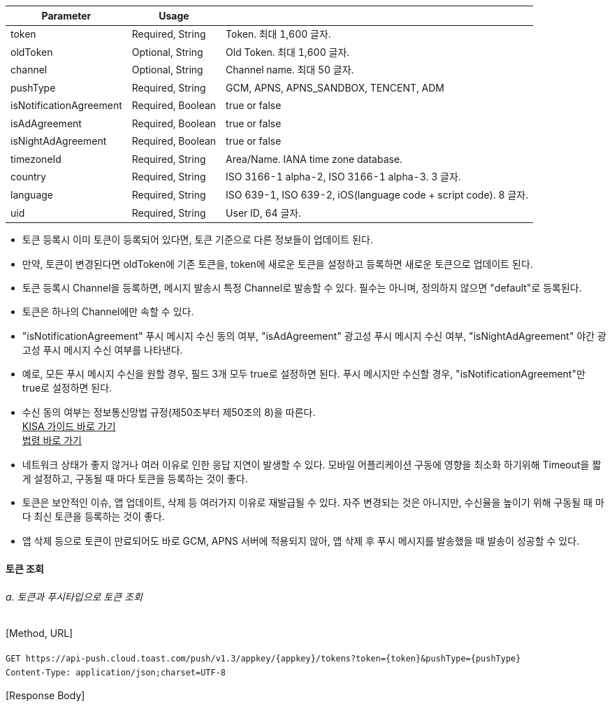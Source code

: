 |Parameter|	Usage||
|---|---|---|
|token|	Required, String|	Token. 최대 1,600 글자.|
|oldToken|	Optional, String|	Old Token. 최대 1,600 글자.|
|channel|	Optional, String|	Channel name. 최대 50 글자.|
|pushType|	Required, String|	GCM, APNS, APNS_SANDBOX, TENCENT, ADM|
|isNotificationAgreement|	Required, Boolean|	true or false|
|isAdAgreement|	Required, Boolean|	true or false|
|isNightAdAgreement|	Required, Boolean|	true or false|
|timezoneId|	Required, String|	Area/Name. IANA time zone database.|
|country|	Required, String|	ISO 3166-1 alpha-2, ISO 3166-1 alpha-3. 3 글자.|
|language|	Required, String|	ISO 639-1, ISO 639-2, iOS(language code + script code). 8 글자.|
|uid|	Required, String|	User ID, 64 글자.|

- 토큰 등록시 이미 토큰이 등록되어 있다면, 토큰 기준으로 다른 정보들이 업데이트 된다.
- 만약, 토큰이 변경된다면 oldToken에 기존 토큰을, token에 새로운 토큰을 설정하고 등록하면 새로운 토큰으로 업데이트 된다.
- 토큰 등록시 Channel을 등록하면, 메시지 발송시 특정 Channel로 발송할 수 있다. 필수는 아니며, 정의하지 않으면 "default"로 등록된다.
- 토큰은 하나의 Channel에만 속할 수 있다.
- "isNotificationAgreement" 푸시 메시지 수신 동의 여부, "isAdAgreement" 광고성 푸시 메시지 수신 여부, "isNightAdAgreement" 야간 광고성 푸시 메시지 수신 여부를 나타낸다.
- 예로, 모든 푸시 메시지 수신을 원할 경우, 필드 3개 모두 true로 설정하면 된다. 푸시 메시지만 수신할 경우, "isNotificationAgreement"만 true로 설정하면 된다.
- 수신 동의 여부는 정보통신망법 규정(제50조부터 제50조의 8)을 따른다.  
[KISA 가이드 바로 가기](https://spam.kisa.or.kr/spam/na/ntt/selectNttInfo.do?mi=1020&nttSn=1171&bbsId=1002)    
[법령 바로 가기](http://www.law.go.kr/lsEfInfoP.do?lsiSeq=123210#)  

- 네트워크 상태가 좋지 않거나 여러 이유로 인한 응답 지연이 발생할 수 있다. 모바일 어플리케이션 구동에 영향을 최소화 하기위해 Timeout을 짧게 설정하고, 구동될 때 마다 토큰을 등록하는 것이 좋다.
- 토큰은 보안적인 이슈, 앱 업데이트, 삭제 등 여러가지 이유로 재발급될 수 있다. 자주 변경되는 것은 아니지만, 수신율을 높이기 위해 구동될 때 마다 최신 토큰을 등록하는 것이 좋다.
- 앱 삭제 등으로 토큰이 만료되어도 바로 GCM, APNS 서버에 적용되지 않아, 앱 삭제 후 푸시 메시지를 발송했을 때 발송이 성공할 수 있다.

#### 토큰 조회

###### a. 토큰과 푸시타입으로 토큰 조회

[Method, URL]

```
GET https://api-push.cloud.toast.com/push/v1.3/appkey/{appkey}/tokens?token={token}&pushType={pushType}
Content-Type: application/json;charset=UTF-8
```

[Response Body]

